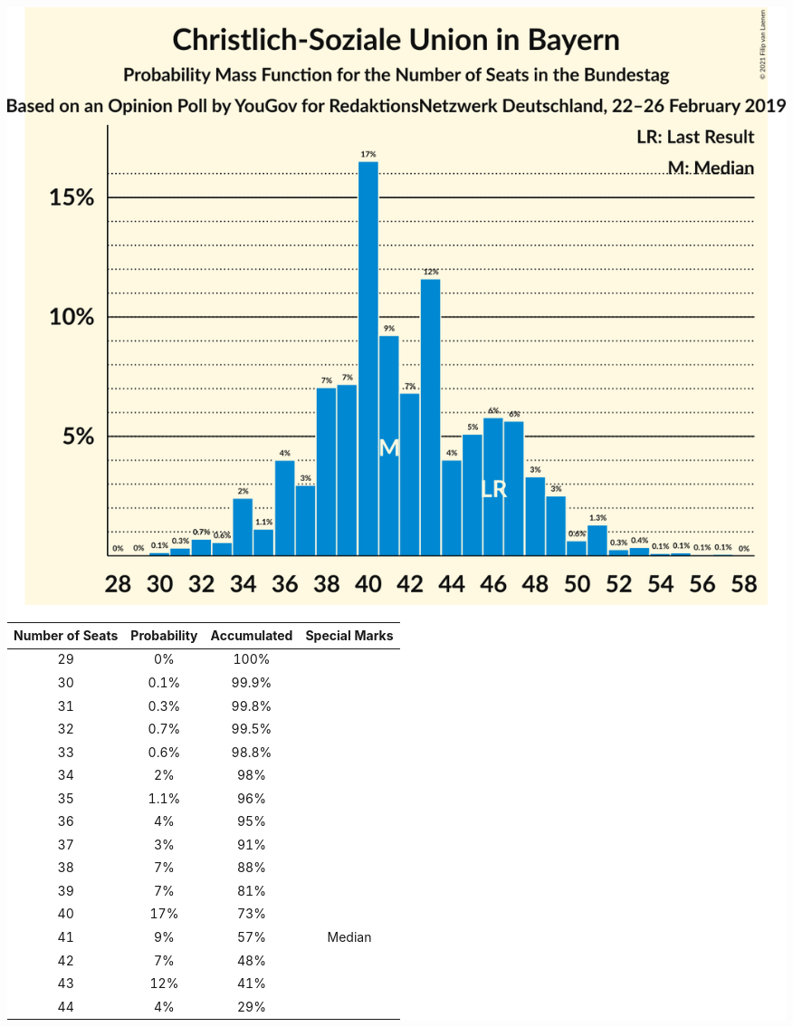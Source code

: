 ![Graph with seats probability mass function not yet produced](2019-02-26-YouGov-seats-pmf-christlich-sozialeunioninbayern.png "Seats Probability Mass Function")

| Number of Seats | Probability | Accumulated | Special Marks |
|:---------------:|:-----------:|:-----------:|:-------------:|
| 29 | 0% | 100% |  |
| 30 | 0.1% | 99.9% |  |
| 31 | 0.3% | 99.8% |  |
| 32 | 0.7% | 99.5% |  |
| 33 | 0.6% | 98.8% |  |
| 34 | 2% | 98% |  |
| 35 | 1.1% | 96% |  |
| 36 | 4% | 95% |  |
| 37 | 3% | 91% |  |
| 38 | 7% | 88% |  |
| 39 | 7% | 81% |  |
| 40 | 17% | 73% |  |
| 41 | 9% | 57% | Median |
| 42 | 7% | 48% |  |
| 43 | 12% | 41% |  |
| 44 | 4% | 29% |  |